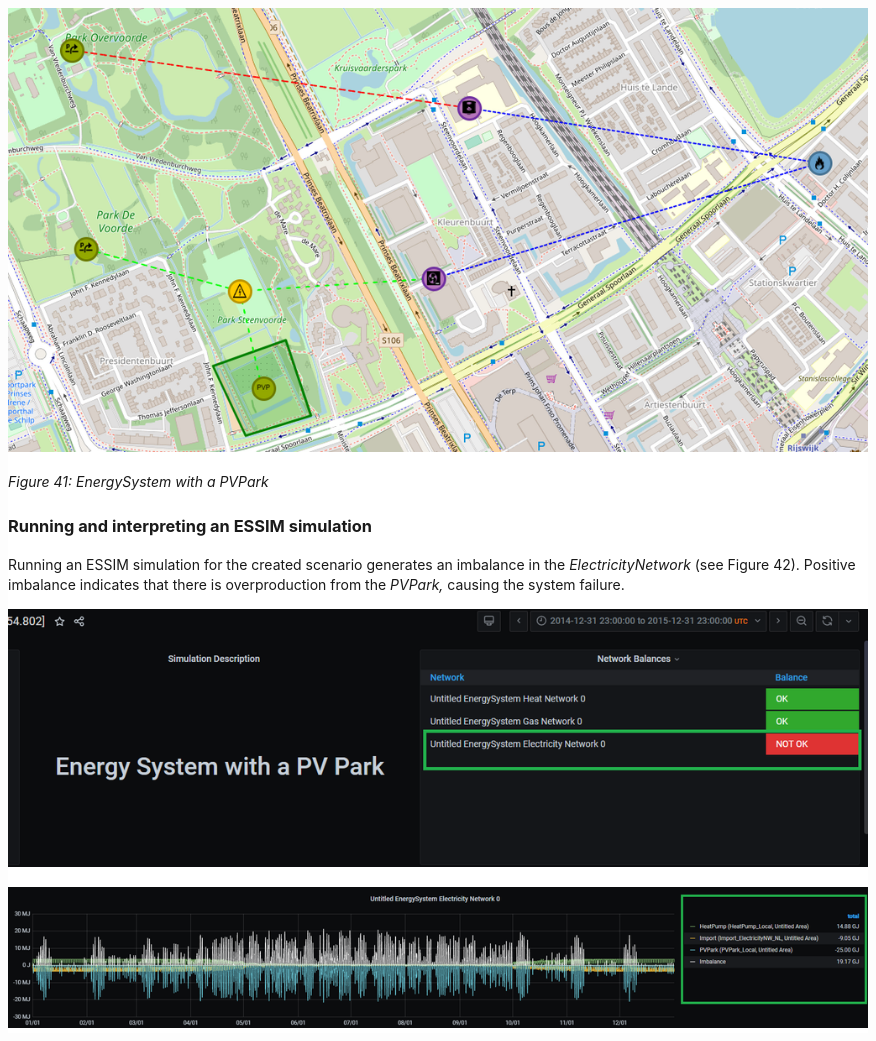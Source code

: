 ![](Screenshots/Tutorial3/Tutorial3.png)

*Figure 41: EnergySystem with a PVPark*

### Running and interpreting an ESSIM simulation


Running an ESSIM simulation for the created scenario generates an imbalance in the *ElectricityNetwork* (see Figure 42). Positive imbalance indicates that there is overproduction from the *PVPark,* causing the system failure.

![](Screenshots/Tutorial3/Tutorial3_ESSIM_Results_Imbalance.png)

![](Screenshots/Tutorial3/Tutorial3_ImbalanceWithoutExport.png)
